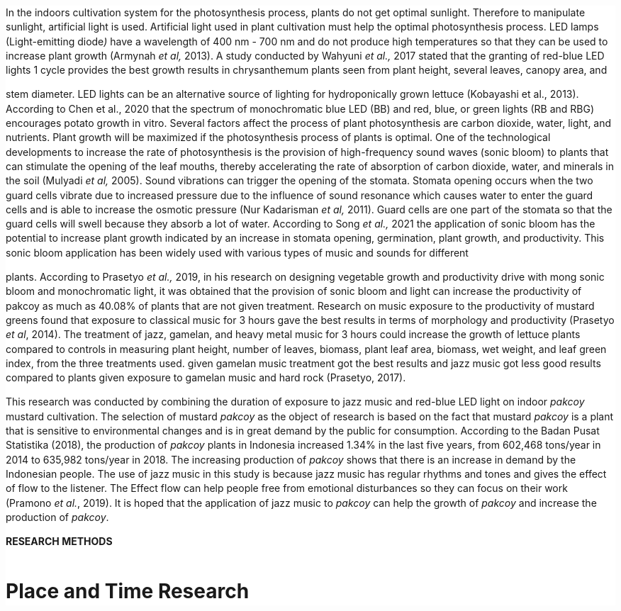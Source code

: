 <p><span class="font4">In the indoors cultivation system for the photosynthesis process, plants do not get optimal sunlight. Therefore to manipulate sunlight, artificial light is used. Artificial light used in plant cultivation must help the optimal photosynthesis process. LED lamps (Light-emitting diode</span><span class="font4" style="font-style:italic;">)</span><span class="font4"> have a wavelength of 400 nm - 700 nm and do not produce high temperatures so that they can be used to increase plant growth (Armynah </span><span class="font4" style="font-style:italic;">et al,</span><span class="font4"> 2013). A study conducted by Wahyuni </span><span class="font4" style="font-style:italic;">et al.,</span><span class="font4"> 2017 stated that the granting of red-blue LED lights 1 cycle provides the best growth results in chrysanthemum plants seen from plant height, several leaves, canopy area, and</span></p>
<p><span class="font4">stem diameter. LED lights can be an alternative source of lighting for hydroponically grown lettuce (Kobayashi et al., 2013). According to Chen et al., 2020 that the spectrum of monochromatic blue LED (BB) and red, blue, or green lights (RB and RBG) encourages potato growth in vitro. Several factors affect the process of plant photosynthesis are carbon dioxide, water, light, and nutrients. Plant growth will be maximized if the photosynthesis process of plants is optimal. One of the technological developments to increase the rate of photosynthesis is the provision of high-frequency sound waves (sonic bloom) to plants that can stimulate the opening of the leaf mouths, thereby accelerating the rate of absorption of carbon dioxide, water, and minerals in the soil (Mulyadi </span><span class="font4" style="font-style:italic;">et al,</span><span class="font4"> 2005). Sound vibrations can trigger the opening of the stomata. Stomata opening occurs when the two guard cells vibrate due to increased pressure due to the influence of sound resonance which causes water to enter the guard cells and is able to increase the osmotic pressure (Nur Kadarisman </span><span class="font4" style="font-style:italic;">et al,</span><span class="font4"> 2011). Guard cells are one part of the stomata so that the guard cells will swell because they absorb a lot of water. According to Song </span><span class="font4" style="font-style:italic;">et al.,</span><span class="font4"> 2021 the application of sonic bloom has the potential to increase plant growth indicated by an increase in stomata opening, germination, plant growth, and productivity. This sonic bloom application has been widely used with various types of music and sounds for different</span></p>
<p><span class="font4">plants. According to Prasetyo </span><span class="font4" style="font-style:italic;">et al.,</span><span class="font4"> 2019, in his research on designing vegetable growth and productivity drive with mong sonic bloom and monochromatic light, it was obtained that the provision of sonic bloom and light can increase the productivity of pakcoy as much as 40.08% of plants that are not given treatment. Research on music exposure to the productivity of mustard greens found that exposure to classical music for 3 hours gave the best results in terms of morphology and productivity (Prasetyo </span><span class="font4" style="font-style:italic;">et al</span><span class="font4">, 2014). The treatment of jazz, gamelan, and heavy metal music for 3 hours could increase the growth of lettuce plants compared to controls in measuring plant height, number of leaves, biomass, plant leaf area, biomass, wet weight, and leaf green index, from the three treatments used. given gamelan music treatment got the best results and jazz music got less good results compared to plants given exposure to gamelan music and hard rock (Prasetyo, 2017).</span></p>
<p><span class="font4">This research was conducted by combining the duration of exposure to jazz music and red-blue LED light on indoor </span><span class="font4" style="font-style:italic;">pakcoy</span><span class="font4"> mustard cultivation. The selection of mustard </span><span class="font4" style="font-style:italic;">pakcoy</span><span class="font4"> as the object of research is based on the fact that mustard </span><span class="font4" style="font-style:italic;">pakcoy</span><span class="font4"> is a plant that is sensitive to environmental changes and is in great demand by the public for consumption. According to the Badan Pusat Statistika (2018), the production of </span><span class="font4" style="font-style:italic;">pakcoy</span><span class="font4"> plants in Indonesia increased 1.34% in the last five years, from 602,468 tons/year in 2014 to 635,982 tons/year in 2018. The increasing production of </span><span class="font4" style="font-style:italic;">pakcoy</span><span class="font4"> shows that there is an increase in demand by the Indonesian people. The use of jazz music in this study is because jazz music has regular rhythms and tones and gives the effect of flow to the listener. The Effect flow can help people free from emotional disturbances so they can focus on their work (Pramono </span><span class="font4" style="font-style:italic;">et al.</span><span class="font4">, 2019). It is hoped that the application of jazz music to </span><span class="font4" style="font-style:italic;">pakcoy</span><span class="font4"> can help the growth of </span><span class="font4" style="font-style:italic;">pakcoy</span><span class="font4"> and increase the production of </span><span class="font4" style="font-style:italic;">pakcoy</span><span class="font4">.</span></p>
<p><span class="font4" style="font-weight:bold;">RESEARCH METHODS</span></p>
<h1><a name="bookmark4"></a><span class="font4" style="font-weight:bold;"><a name="bookmark5"></a>Place and Time Research</span></h1>